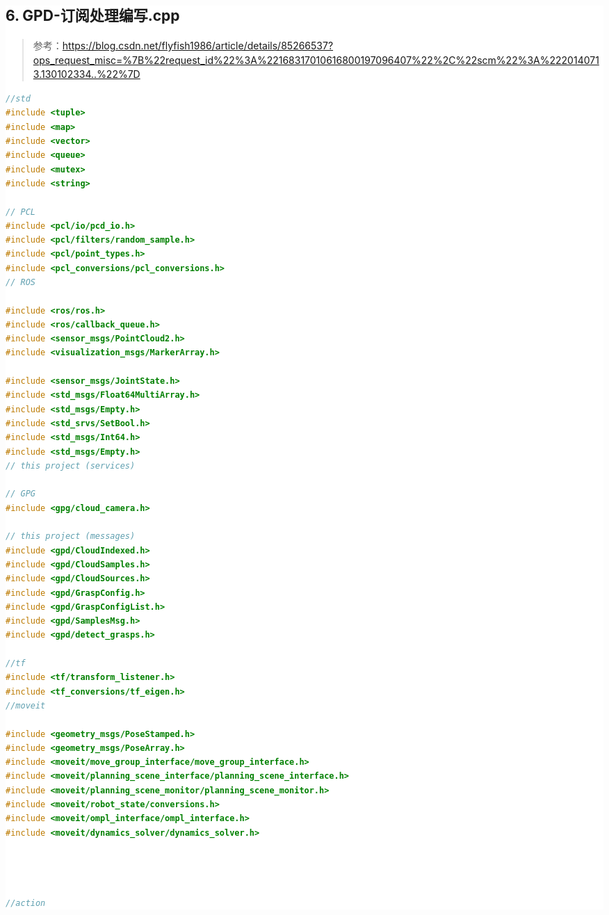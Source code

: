 ## 6. GPD-订阅处理编写.cpp

> 参考：https://blog.csdn.net/flyfish1986/article/details/85266537?ops_request_misc=%7B%22request_id%22%3A%22168317010616800197096407%22%2C%22scm%22%3A%2220140713.130102334..%22%7D

```c++
//std
#include <tuple>
#include <map>
#include <vector>
#include <queue>
#include <mutex>
#include <string>

// PCL
#include <pcl/io/pcd_io.h>
#include <pcl/filters/random_sample.h>
#include <pcl/point_types.h>
#include <pcl_conversions/pcl_conversions.h>
// ROS

#include <ros/ros.h>
#include <ros/callback_queue.h>
#include <sensor_msgs/PointCloud2.h>
#include <visualization_msgs/MarkerArray.h>

#include <sensor_msgs/JointState.h>
#include <std_msgs/Float64MultiArray.h>
#include <std_msgs/Empty.h>
#include <std_srvs/SetBool.h>
#include <std_msgs/Int64.h>
#include <std_msgs/Empty.h>
// this project (services)

// GPG
#include <gpg/cloud_camera.h>

// this project (messages)
#include <gpd/CloudIndexed.h>
#include <gpd/CloudSamples.h>
#include <gpd/CloudSources.h>
#include <gpd/GraspConfig.h>
#include <gpd/GraspConfigList.h>
#include <gpd/SamplesMsg.h>
#include <gpd/detect_grasps.h>

//tf
#include <tf/transform_listener.h>
#include <tf_conversions/tf_eigen.h>
//moveit  

#include <geometry_msgs/PoseStamped.h>
#include <geometry_msgs/PoseArray.h>
#include <moveit/move_group_interface/move_group_interface.h>
#include <moveit/planning_scene_interface/planning_scene_interface.h>
#include <moveit/planning_scene_monitor/planning_scene_monitor.h>
#include <moveit/robot_state/conversions.h>
#include <moveit/ompl_interface/ompl_interface.h>
#include <moveit/dynamics_solver/dynamics_solver.h>




//action
```